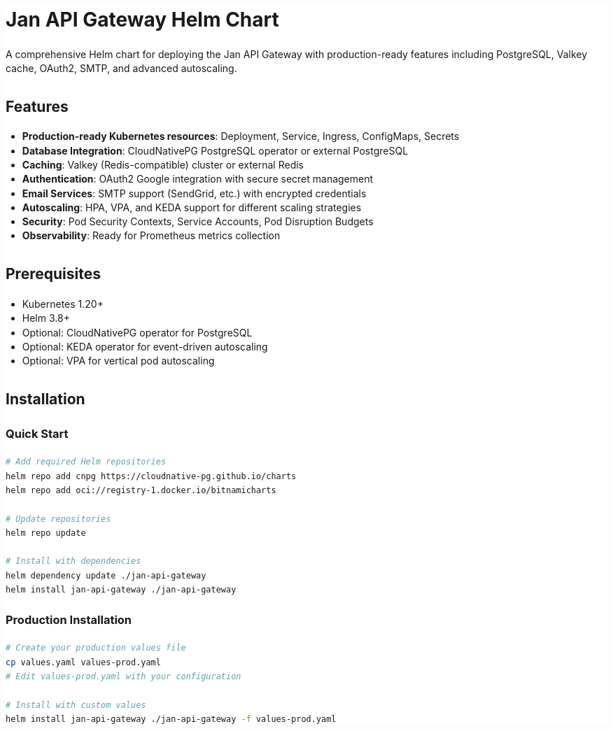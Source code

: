 # Jan API Gateway Helm Chart

A comprehensive Helm chart for deploying the Jan API Gateway with production-ready features including PostgreSQL, Valkey cache, OAuth2, SMTP, and advanced autoscaling.

## Features

- **Production-ready Kubernetes resources**: Deployment, Service, Ingress, ConfigMaps, Secrets
- **Database Integration**: CloudNativePG PostgreSQL operator or external PostgreSQL  
- **Caching**: Valkey (Redis-compatible) cluster or external Redis
- **Authentication**: OAuth2 Google integration with secure secret management
- **Email Services**: SMTP support (SendGrid, etc.) with encrypted credentials
- **Autoscaling**: HPA, VPA, and KEDA support for different scaling strategies
- **Security**: Pod Security Contexts, Service Accounts, Pod Disruption Budgets
- **Observability**: Ready for Prometheus metrics collection

## Prerequisites

- Kubernetes 1.20+
- Helm 3.8+
- Optional: CloudNativePG operator for PostgreSQL
- Optional: KEDA operator for event-driven autoscaling
- Optional: VPA for vertical pod autoscaling

## Installation

### Quick Start

```bash
# Add required Helm repositories
helm repo add cnpg https://cloudnative-pg.github.io/charts
helm repo add oci://registry-1.docker.io/bitnamicharts

# Update repositories
helm repo update

# Install with dependencies
helm dependency update ./jan-api-gateway
helm install jan-api-gateway ./jan-api-gateway
```

### Production Installation

```bash
# Create your production values file
cp values.yaml values-prod.yaml
# Edit values-prod.yaml with your configuration

# Install with custom values
helm install jan-api-gateway ./jan-api-gateway -f values-prod.yaml
```
